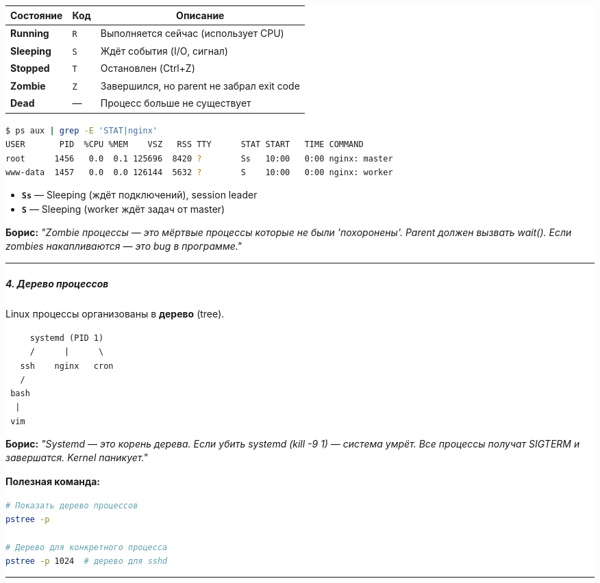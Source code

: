 | Состояние | Код | Описание |
|-----------|-----|----------|
| **Running** | `R` | Выполняется сейчас (использует CPU) |
| **Sleeping** | `S` | Ждёт события (I/O, сигнал) |
| **Stopped** | `T` | Остановлен (Ctrl+Z) |
| **Zombie** | `Z` | Завершился, но parent не забрал exit code |
| **Dead** | — | Процесс больше не существует |

```bash
$ ps aux | grep -E 'STAT|nginx'
USER       PID  %CPU %MEM    VSZ   RSS TTY      STAT START   TIME COMMAND
root      1456   0.0  0.1 125696  8420 ?        Ss   10:00   0:00 nginx: master
www-data  1457   0.0  0.0 126144  5632 ?        S    10:00   0:00 nginx: worker
```

- **`Ss`** — Sleeping (ждёт подключений), session leader
- **`S`** — Sleeping (worker ждёт задач от master)

**Борис:**
*"Zombie процессы — это мёртвые процессы которые не были 'похоронены'. Parent должен вызвать wait(). Если zombies накапливаются — это bug в программе."*

---

##### 4. **Дерево процессов**

Linux процессы организованы в **дерево** (tree).

```
     systemd (PID 1)
     /      |      \
   ssh    nginx   cron
   /
 bash
  |
 vim
```

**Борис:**
*"Systemd — это корень дерева. Если убить systemd (kill -9 1) — система умрёт. Все процессы получат SIGTERM и завершатся. Kernel паникует."*

**Полезная команда:**
```bash
# Показать дерево процессов
pstree -p

# Дерево для конкретного процесса
pstree -p 1024  # дерево для sshd
```

---
